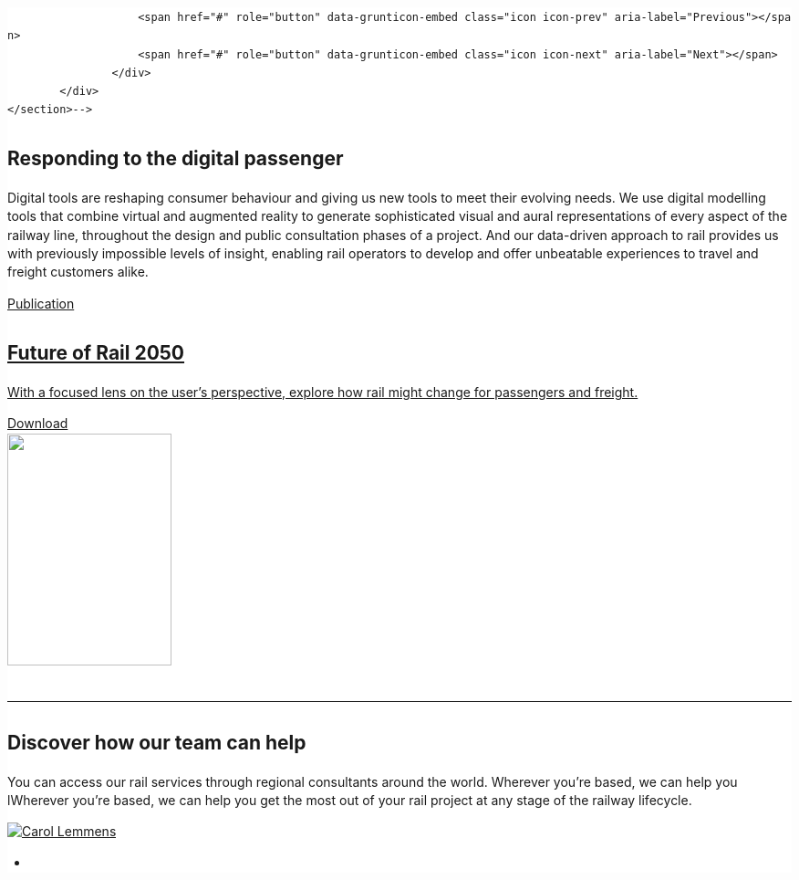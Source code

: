                         <span href="#" role="button" data-grunticon-embed class="icon icon-prev" aria-label="Previous"></span>
                        <span href="#" role="button" data-grunticon-embed class="icon icon-next" aria-label="Next"></span>
                    </div>
            </div>
    </section>-->
<section class="container">
        <div class="rich-text">
            <div class="reveal rich-text__content">
            	<h2>Responding to the digital passenger</h2>
            	<P>Digital tools are reshaping consumer behaviour and giving us new tools to meet their evolving needs. We use digital modelling tools that combine virtual and augmented reality to generate sophisticated visual and aural representations of every aspect of the railway line, throughout the design and public consultation phases of a project. And our data-driven approach to rail provides us with previously impossible levels of insight, enabling rail operators to develop and offer unbeatable experiences to travel and freight customers alike.</P>
			</div>
		</div>
	</section>
	<section class="publications reveal">
    <div class="container">
        <div class="publications__heading">
            <a href="/perspectives/publications/speeches-and-lectures/section/ove-arup-key-speech" hidelinkdescription="True">
                <span class="title">Publication</span>
                    <h2>Future of Rail 2050</h2>
                <p>With a focused lens on the user’s perspective, explore how rail might change for passengers and freight.</p>
            </a>
            <a href="/perspectives/publications/speeches-and-lectures/section/ove-arup-key-speech" hidelinkdescription="True" class="cta cta--black cta--lg">
                <span data-grunticon-embed class="icon icon-oval"></span>
                    <span>Download</span>
            </a>
        </div>
            <a href="/perspectives/publications/speeches-and-lectures/section/ove-arup-key-speech" class="image-link">
                <img src="https://www.arup.com/-/media/arup/images/publications/f/future_of_rail_2050.jpg?h=709&la=en&w=500&hash=1D1CB8E22F9D5A00CFD0937019A4AC9FD1FE9C31" alt="" width="180" height="254" DisableWebEdit="False" />
            </a>
    </div>
</section>
﻿<hr class="contact-us__topline arrow-line arrow-line--down multicontact" />
<div class="contact-us__top-section rich-text multicontact">
    <div class="container rich-text__content">
            <h2>Discover how our team can help</h2>
                    <p><P>You can access our rail services through regional consultants around the world. Wherever you’re based, we can help you lWherever you’re based, we can help you get the most out of your rail project at any stage of the railway lifecycle.</P></p>
    </div>
</div>
<div class="contact-us__contact multicontact highlight-section ">
    <div class="container">
            <div class="mini-profile mini-profile--icons">
                <div class="mini-profile__pic-wrap">
                    <a href="/our-firm/carol-lemmens" class="mini-profile__link">
                        <img class="mini-profile__pic" src="https://www.arup.com/-/media/arup/images/people/t/450x450-tai-chong-chew--global-rail-leader.jpg?gray=1&hash=F82CE92CA22C7E39C9940FE0142A692AC416C518" alt="Carol Lemmens" />
                    </a>
                </div>
                <div class="mini-profile__main">
                    <ul class="mini-profile__info-list">
                        <li class="mini-profile__info-item mini-profile__info-item--core mini-profile__info-item--icon">
                            <a href="/our-firm/carol-lemmens" class="mini-profile__info-link">